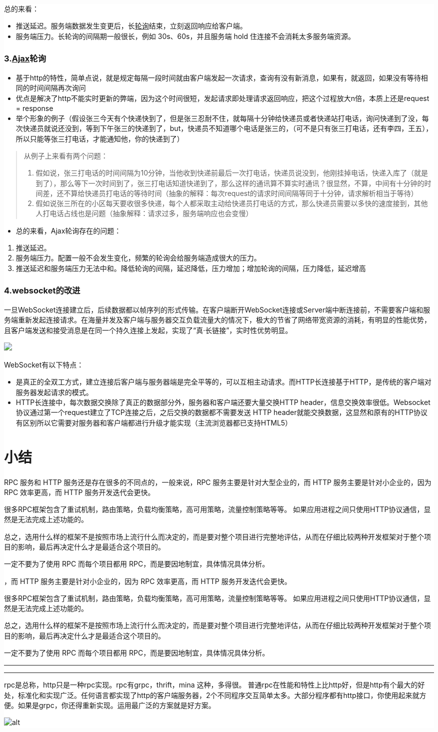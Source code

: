 总的来看：

- 推送延迟。服务端数据发生变更后，长[轮询](https://so.csdn.net/so/search?q=轮询&spm=1001.2101.3001.7020)结束，立刻返回响应给客户端。
- 服务端压力。长轮询的间隔期一般很长，例如 30s、60s，并且服务端 hold 住连接不会消耗太多服务端资源。

### 3.[Ajax](https://so.csdn.net/so/search?q=Ajax&spm=1001.2101.3001.7020)轮询

- 基于http的特性，简单点说，就是规定每隔一段时间就由客户端发起一次请求，查询有没有新消息，如果有，就返回，如果没有等待相同的时间间隔再次询问
- 优点是解决了http不能实时更新的弊端，因为这个时间很短，发起请求即处理请求返回响应，把这个过程放大n倍，本质上还是request = response
- 举个形象的例子（假设张三今天有个快递快到了，但是张三忍耐不住，就每隔十分钟给快递员或者快递站打电话，询问快递到了没，每次快递员就说还没到，等到下午张三的快递到了，but，快递员不知道哪个电话是张三的，（可不是只有张三打电话，还有李四，王五），所以只能等张三打电话，才能通知他，你的快递到了）

> 从例子上来看有两个问题：
>
> 1. 假如说，张三打电话的时间间隔为10分钟，当他收到快递前最后一次打电话，快递员说没到，他刚挂掉电话，快递入库了（就是到了），那么等下一次时间到了，张三打电话知道快递到了，那么这样的通讯算不算实时通讯？很显然，不算，中间有十分钟的时间差，还不算给快递员打电话的等待时间（抽象的解释：每次request的请求时间间隔等同于十分钟，请求解析相当于等待）
> 2. 假如说张三所在的小区每天要收很多快递，每个人都采取主动给快递员打电话的方式，那么快递员需要以多快的速度接到，其他人打电话占线也是问题（抽象解释：请求过多，服务端响应也会变慢）

- 总的来看，Ajax轮询存在的问题：

1. 推送延迟。
2. 服务端压力。配置一般不会发生变化，频繁的轮询会给服务端造成很大的压力。
3. 推送延迟和服务端压力无法中和。降低轮询的间隔，延迟降低，压力增加；增加轮询的间隔，压力降低，延迟增高

### 4.websocket的改进

一旦WebSocket连接建立后，后续数据都以帧序列的形式传输。在客户端断开WebSocket连接或Server端中断连接前，不需要客户端和服务端重新发起连接请求。在海量并发及客户端与服务器交互负载流量大的情况下，极大的节省了网络带宽资源的消耗，有明显的性能优势，且客户端发送和接受消息是在同一个持久连接上发起，实现了“真·长链接”，实时性优势明显。

![](https://img-blog.csdnimg.cn/b4f3c4efafd24359be26dc3166569f76.png?x-oss-process=image/watermark,type_d3F5LXplbmhlaQ,shadow_50,text_Q1NETiBAb2hhbmHvvIE=,size_20,color_FFFFFF,t_70,g_se,x_16)

WebSocket有以下特点：

- 是真正的全双工方式，建立连接后客户端与服务器端是完全平等的，可以互相主动请求。而HTTP长连接基于HTTP，是传统的客户端对服务器发起请求的模式。
- HTTP长连接中，每次数据交换除了真正的数据部分外，服务器和客户端还要大量交换HTTP header，信息交换效率很低。Websocket协议通过第一个request建立了TCP连接之后，之后交换的数据都不需要发送 HTTP header就能交换数据，这显然和原有的HTTP协议有区别所以它需要对服务器和客户端都进行升级才能实现（主流浏览器都已支持HTML5）

# 小结

RPC 服务和 HTTP 服务还是存在很多的不同点的，一般来说，RPC 服务主要是针对大型企业的，而 HTTP 服务主要是针对小企业的，因为 RPC 效率更高，而 HTTP 服务开发迭代会更快。

很多RPC框架包含了重试机制，路由策略，负载均衡策略，高可用策略，流量控制策略等等。 如果应用进程之间只使用HTTP协议通信，显然是无法完成上述功能的。

总之，选用什么样的框架不是按照市场上流行什么而决定的，而是要对整个项目进行完整地评估，从而在仔细比较两种开发框架对于整个项目的影响，最后再决定什么才是最适合这个项目的。

一定不要为了使用 RPC 而每个项目都用 RPC，而是要因地制宜，具体情况具体分析。

，而 HTTP 服务主要是针对小企业的，因为 RPC 效率更高，而 HTTP 服务开发迭代会更快。

很多RPC框架包含了重试机制，路由策略，负载均衡策略，高可用策略，流量控制策略等等。 如果应用进程之间只使用HTTP协议通信，显然是无法完成上述功能的。

总之，选用什么样的框架不是按照市场上流行什么而决定的，而是要对整个项目进行完整地评估，从而在仔细比较两种开发框架对于整个项目的影响，最后再决定什么才是最适合这个项目的。

一定不要为了使用 RPC 而每个项目都用 RPC，而是要因地制宜，具体情况具体分析。



---

---



  rpc是总称，http只是一种rpc实现。rpc有grpc，thrift，mina 这种，多得很。 普通rpc在性能和特性上比http好，但是http有个最大的好处，标准化和实现广泛。任何语言都实现了http的客户端服务器，2个不同程序交互简单太多。大部分程序都有http接口，你使用起来就方便。如果是grpc，你还得重新实现。运用最广泛的方案就是好方案。







![alt](https://img-blog.csdnimg.cn/img_convert/075346a9f647e9d85e5627d56e9b6e05.gif)
